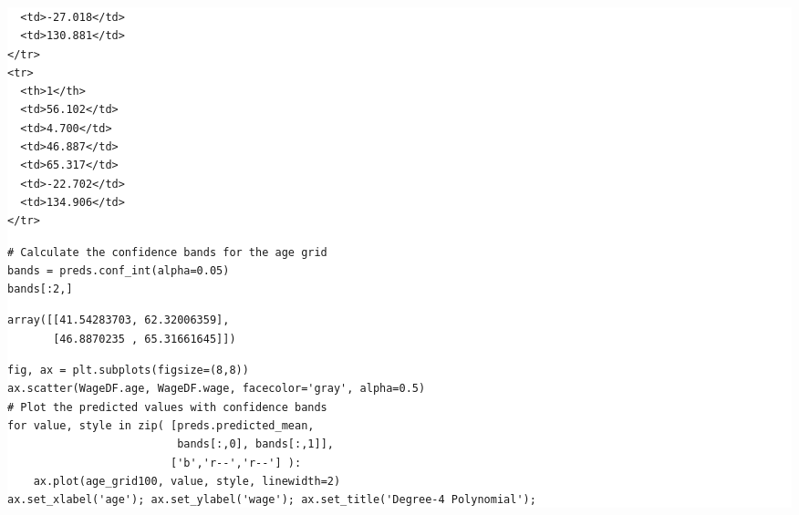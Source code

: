       <td>-27.018</td>
      <td>130.881</td>
    </tr>
    <tr>
      <th>1</th>
      <td>56.102</td>
      <td>4.700</td>
      <td>46.887</td>
      <td>65.317</td>
      <td>-22.702</td>
      <td>134.906</td>
    </tr>
  </tbody>
</table>

```python=
# Calculate the confidence bands for the age grid
bands = preds.conf_int(alpha=0.05)
bands[:2,]
```

    array([[41.54283703, 62.32006359],
           [46.8870235 , 65.31661645]])

```python=
fig, ax = plt.subplots(figsize=(8,8))
ax.scatter(WageDF.age, WageDF.wage, facecolor='gray', alpha=0.5)
# Plot the predicted values with confidence bands
for value, style in zip( [preds.predicted_mean,
                          bands[:,0], bands[:,1]],
                         ['b','r--','r--'] ):
    ax.plot(age_grid100, value, style, linewidth=2)
ax.set_xlabel('age'); ax.set_ylabel('wage'); ax.set_title('Degree-4 Polynomial');
```
